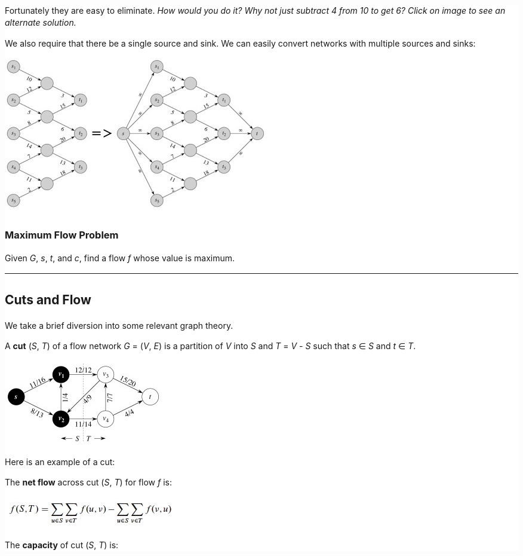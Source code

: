 Fortunately they are easy to eliminate. _How would you do it? Why not just
subtract 4 from 10 to get 6? Click on image to see an alternate solution._

We also require that there be a single source and sink. We can easily convert
networks with multiple sources and sinks:

![](fig/Fig-26-3-Conversion-to-Single-Source-Sink.jpg)

### Maximum Flow Problem

Given _G_, _s_, _t_, and _c_, find a flow _f_ whose value is maximum.

* * *

## Cuts and Flow

We take a brief diversion into some relevant graph theory.

A **cut** (_S_, _T_) of a flow network _G_ = (_V_, _E_) is a partition of _V_
into _S_ and _T_ = _V_ \- _S_ such that _s_ ∈ _S_ and _t_ ∈ _T_.

![](fig/Fig-26-5-Cut-Example.jpg)

Here is an example of a cut:

The **net flow** across cut (_S_, _T_) for flow _f_ is:

![](fig/equation-flow-across-cut.jpg)

The **capacity** of cut (_S_, _T_) is:
